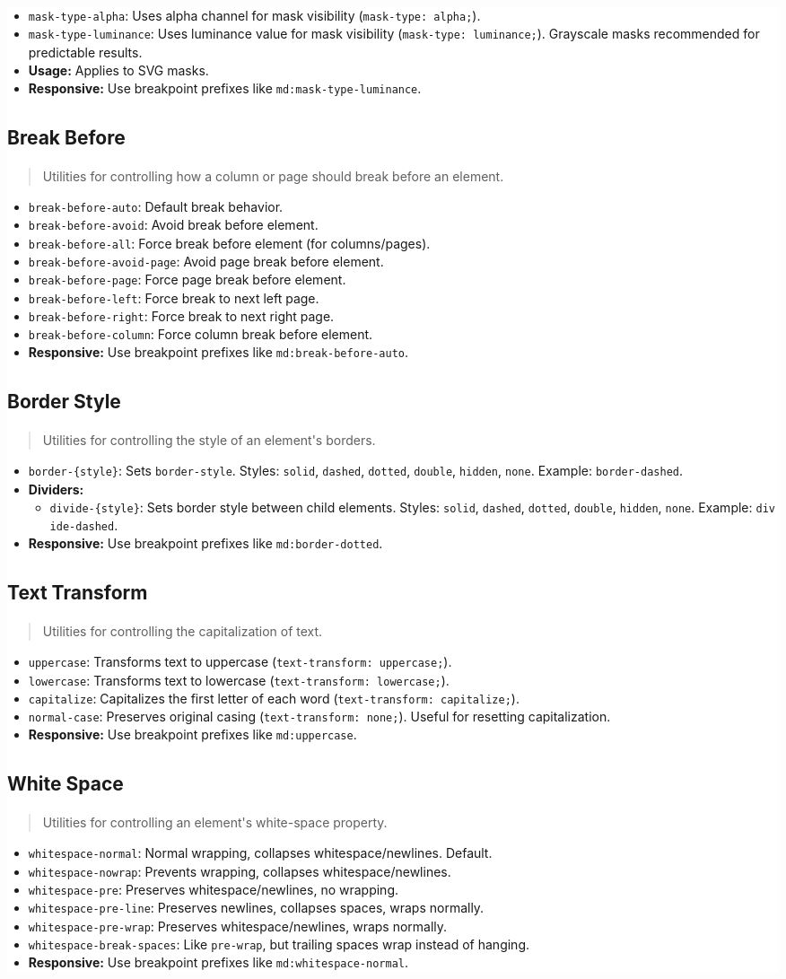 *   `mask-type-alpha`: Uses alpha channel for mask visibility (`mask-type: alpha;`).
*   `mask-type-luminance`: Uses luminance value for mask visibility (`mask-type: luminance;`). Grayscale masks recommended for predictable results.
*   **Usage:** Applies to SVG masks.
*   **Responsive:** Use breakpoint prefixes like `md:mask-type-luminance`.

## Break Before

> Utilities for controlling how a column or page should break before an element.

*   `break-before-auto`: Default break behavior.
*   `break-before-avoid`: Avoid break before element.
*   `break-before-all`: Force break before element (for columns/pages).
*   `break-before-avoid-page`: Avoid page break before element.
*   `break-before-page`: Force page break before element.
*   `break-before-left`: Force break to next left page.
*   `break-before-right`: Force break to next right page.
*   `break-before-column`: Force column break before element.
*   **Responsive:** Use breakpoint prefixes like `md:break-before-auto`.

## Border Style

> Utilities for controlling the style of an element's borders.

*   `border-{style}`: Sets `border-style`. Styles: `solid`, `dashed`, `dotted`, `double`, `hidden`, `none`. Example: `border-dashed`.
*   **Dividers:**
    *   `divide-{style}`: Sets border style between child elements. Styles: `solid`, `dashed`, `dotted`, `double`, `hidden`, `none`. Example: `divide-dashed`.
*   **Responsive:** Use breakpoint prefixes like `md:border-dotted`.

## Text Transform

> Utilities for controlling the capitalization of text.

*   `uppercase`: Transforms text to uppercase (`text-transform: uppercase;`).
*   `lowercase`: Transforms text to lowercase (`text-transform: lowercase;`).
*   `capitalize`: Capitalizes the first letter of each word (`text-transform: capitalize;`).
*   `normal-case`: Preserves original casing (`text-transform: none;`). Useful for resetting capitalization.
*   **Responsive:** Use breakpoint prefixes like `md:uppercase`.

## White Space

> Utilities for controlling an element's white-space property.

*   `whitespace-normal`: Normal wrapping, collapses whitespace/newlines. Default.
*   `whitespace-nowrap`: Prevents wrapping, collapses whitespace/newlines.
*   `whitespace-pre`: Preserves whitespace/newlines, no wrapping.
*   `whitespace-pre-line`: Preserves newlines, collapses spaces, wraps normally.
*   `whitespace-pre-wrap`: Preserves whitespace/newlines, wraps normally.
*   `whitespace-break-spaces`: Like `pre-wrap`, but trailing spaces wrap instead of hanging.
*   **Responsive:** Use breakpoint prefixes like `md:whitespace-normal`.
